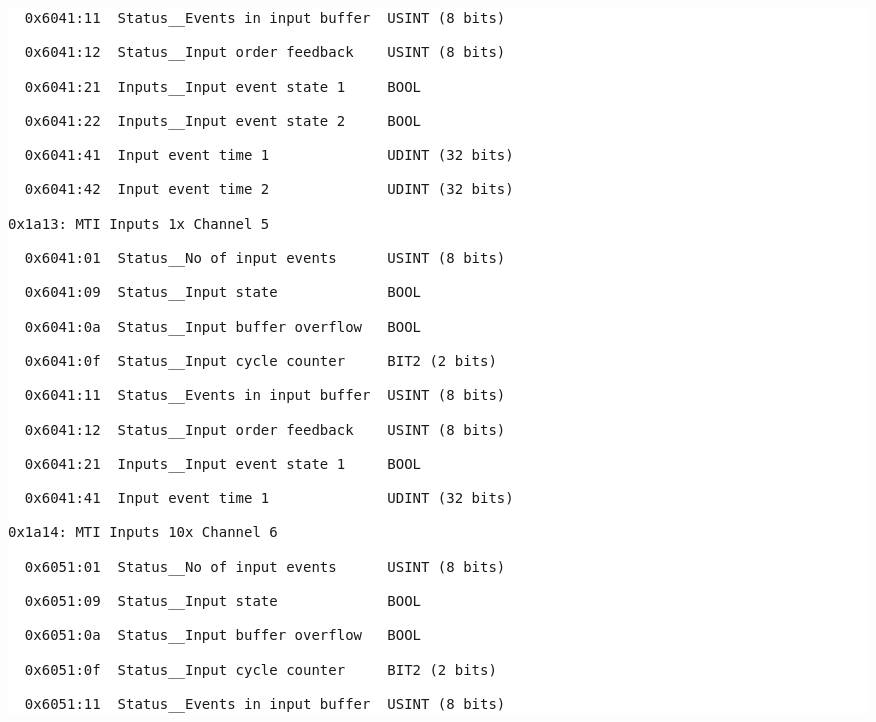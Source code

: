 <tr class="txpdo">
<td ><pre>  0x6041:11  Status__Events in input buffer  USINT (8 bits)</pre></td>
</tr>
<tr class="txpdo">
<td ><pre>  0x6041:12  Status__Input order feedback    USINT (8 bits)</pre></td>
</tr>
<tr class="txpdo">
<td ><pre>  0x6041:21  Inputs__Input event state 1     BOOL</pre></td>
</tr>
<tr class="txpdo">
<td ><pre>  0x6041:22  Inputs__Input event state 2     BOOL</pre></td>
</tr>
<tr class="txpdo">
<td ><pre>  0x6041:41  Input event time 1              UDINT (32 bits)</pre></td>
</tr>
<tr class="txpdo">
<td ><pre>  0x6041:42  Input event time 2              UDINT (32 bits)</pre></td>
</tr>
<tr class="txpdo pdosection">
<td ><pre>0x1a13: MTI Inputs 1x Channel 5</pre></td>
</tr>
<tr class="txpdo">
<td ><pre>  0x6041:01  Status__No of input events      USINT (8 bits)</pre></td>
</tr>
<tr class="txpdo">
<td ><pre>  0x6041:09  Status__Input state             BOOL</pre></td>
</tr>
<tr class="txpdo">
<td ><pre>  0x6041:0a  Status__Input buffer overflow   BOOL</pre></td>
</tr>
<tr class="txpdo">
<td ><pre>  0x6041:0f  Status__Input cycle counter     BIT2 (2 bits)</pre></td>
</tr>
<tr class="txpdo">
<td ><pre>  0x6041:11  Status__Events in input buffer  USINT (8 bits)</pre></td>
</tr>
<tr class="txpdo">
<td ><pre>  0x6041:12  Status__Input order feedback    USINT (8 bits)</pre></td>
</tr>
<tr class="txpdo">
<td ><pre>  0x6041:21  Inputs__Input event state 1     BOOL</pre></td>
</tr>
<tr class="txpdo">
<td ><pre>  0x6041:41  Input event time 1              UDINT (32 bits)</pre></td>
</tr>
<tr class="txpdo pdosection">
<td ><pre>0x1a14: MTI Inputs 10x Channel 6</pre></td>
</tr>
<tr class="txpdo">
<td ><pre>  0x6051:01  Status__No of input events      USINT (8 bits)</pre></td>
</tr>
<tr class="txpdo">
<td ><pre>  0x6051:09  Status__Input state             BOOL</pre></td>
</tr>
<tr class="txpdo">
<td ><pre>  0x6051:0a  Status__Input buffer overflow   BOOL</pre></td>
</tr>
<tr class="txpdo">
<td ><pre>  0x6051:0f  Status__Input cycle counter     BIT2 (2 bits)</pre></td>
</tr>
<tr class="txpdo">
<td ><pre>  0x6051:11  Status__Events in input buffer  USINT (8 bits)</pre></td>
</tr>
<tr class="txpdo">